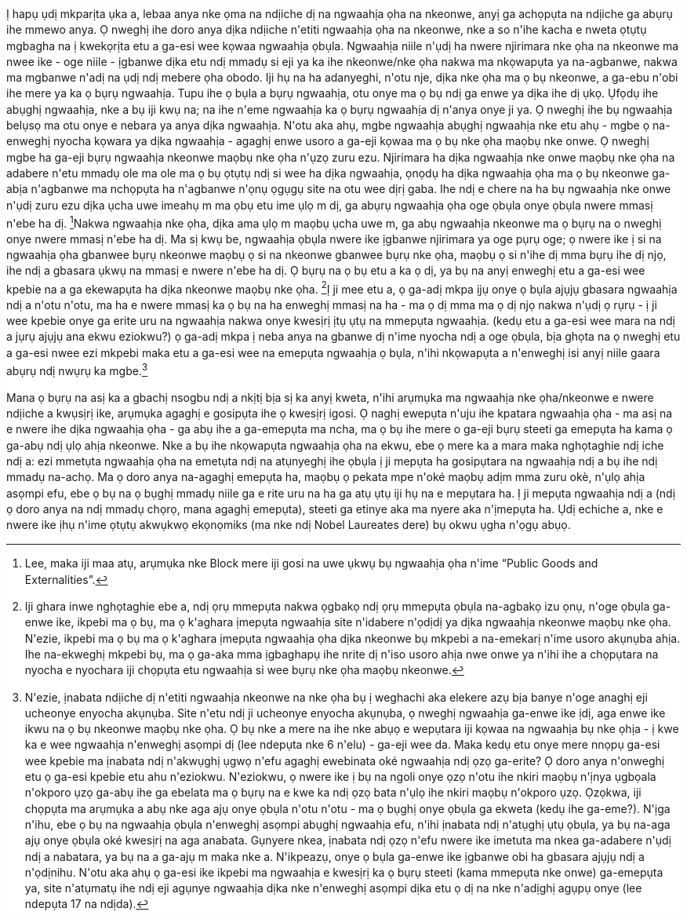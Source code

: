 Ị hapụ ụdị mkparịta ụka a, lebaa anya nke ọma na ndịiche dị na ngwaahịa ọha na nkeonwe, anyị ga achọpụta na ndịiche ga abụrụ ihe mmewo anya. Ọ nweghị ihe doro anya dịka ndịiche n'etiti ngwaahịa ọha na nkeonwe, nke a so n'ihe kacha e nweta ọtụtụ mgbagha na ị kwekọrịta etu a ga-esi wee kọwaa ngwaahịa ọbụla. Ngwaahịa niile n'ụdị ha nwere njirimara nke ọha na nkeonwe ma nwee ike - oge niile - ịgbanwe dịka etu ndị mmadụ si eji ya ka ihe nkeonwe/nke ọha nakwa ma nkọwapụta ya na-agbanwe, nakwa ma mgbanwe n'adị na ụdị ndị mebere ọha obodo. Iji hụ na ha adanyeghi, n'otu nje, dịka nke ọha ma ọ bụ nkeonwe, a ga-ebu n'obi ihe mere ya ka ọ bụrụ ngwaahịa. Tupu ihe ọ bụla a bụrụ ngwaahịa, otu onye ma ọ bụ ndị ga enwe ya dịka ihe dị ụkọ. Ụfọdụ ihe abụghị ngwaahịa, nke a bụ iji kwụ na; na ihe n'eme ngwaahịa ka ọ  bụrụ ngwaahịa dị n'anya onye ji ya. Ọ nweghị ihe bụ ngwaahịa belụsọ ma otu onye e nebara ya anya dịka ngwaahịa. N'otu aka ahụ, mgbe ngwaahịa abụghị ngwaahịa nke etu ahụ - mgbe ọ na-enweghị nyocha kọwara ya dịka ngwaahịa - agaghị enwe usoro a ga-eji kọwaa ma ọ bụ nke ọha maọbụ nke onwe. Ọ nweghị mgbe ha ga-eji bụrụ ngwaahịa nkeonwe maọbụ nke ọha n'ụzọ zuru ezu. Njirimara ha dịka ngwaahịa nke onwe maọbụ nke ọha na adabere n'etu mmadụ ole ma ole ma ọ bụ ọtụtụ ndị si wee ha dịka ngwaahịa, ọnọdụ ha dịka ngwaahịa ọha ma ọ bụ nkeonwe ga-abịa n'agbanwe ma nchọpụta ha n'agbanwe n'ọnụ ọgụgụ site na otu wee dịrị gaba. Ihe ndị e chere na ha bụ ngwaahịa nke onwe n'ụdị zuru ezu dịka ụcha uwe imeahụ m ma ọbụ etu ime ụlọ m dị, ga abụrụ ngwaahịa ọha oge ọbụla onye ọbụla nwere mmasị n'ebe ha dị.  [^10]Nakwa ngwaahịa nke ọha, dịka ama ụlọ m maọbụ ụcha uwe m, ga abụ ngwaahịa nkeonwe ma ọ bụrụ na o nweghị onye nwere mmasị n'ebe ha dị. Ma sị kwụ be, ngwaahịa ọbụla nwere ike ịgbanwe njirimara ya oge pụrụ oge; ọ nwere ike ị si na ngwaahịa ọha gbanwee bụrụ nkeonwe maọbụ ọ si na nkeonwe gbanwee bụrụ nke ọha, maọbụ ọ si n'ihe dị mma bụrụ ihe dị njọ, ihe ndị a gbasara ụkwụ na mmasị e nwere n'ebe ha dị. Ọ bụrụ na ọ bụ etu a ka ọ dị, ya bụ na anyị enweghị etu a ga-esi wee kpebie na a ga ekewapụta ha dịka nkeonwe maọbụ nke ọha. [^11]Ị ji mee etu a, ọ ga-adị mkpa ịjụ onye ọ bụla ajụjụ gbasara ngwaahịa ndị a n'otu n'otu, ma ha e nwere mmasị ka ọ bụ na ha enweghị mmasị na ha - ma ọ dị mma ma ọ dị njọ nakwa n'ụdị ọ rụrụ - ị ji wee kpebie onye ga erite uru na ngwaahịa nakwa onye kwesịrị ịtụ ụtụ na mmepụta ngwaahịa.  (kedụ etu a ga-esi wee mara na ndị a jụrụ ajụjụ ana ekwu eziokwu?) ọ ga-adị mkpa ị neba anya na gbanwe dị n'ime nyocha ndị a oge ọbụla, bịa ghọta na ọ nweghị etu a ga-esi nwee ezi mkpebi maka etu a ga-esi wee na emepụta ngwaahịa ọ bụla, n'ihi nkọwapụta a n'enweghị isi anyị niile gaara abụrụ ndị nwụrụ ka mgbe.[^12]

Mana ọ bụrụ na asị ka a gbachị nsogbu ndị a nkịtị bịa sị ka anyị kweta, n'ihi arụmụka ma ngwaahịa nke ọha/nkeonwe e nwere ndịiche a kwụsịrị ike, arụmụka agaghị e gosipụta ihe ọ kwesịrị igosi. Ọ naghị ewepụta n'uju ihe kpatara ngwaahịa ọha - ma asị na e nwere ihe dịka ngwaahịa ọha - ga abụ ihe a ga-emepụta ma ncha, ma ọ bụ ihe mere o ga-eji bụrụ steeti ga emepụta ha kama ọ ga-abụ ndị ụlọ ahịa nkeonwe. Nke a bụ ihe nkọwapụta ngwaahịa ọha na ekwu, ebe ọ mere ka a mara maka nghọtaghie ndị iche ndị a: ezi mmetụta ngwaahịa ọha na emetụta ndị na atụnyeghị ihe ọbụla ị ji mepụta ha gosipụtara na ngwaahịa ndị a bụ ihe ndị mmadụ na-achọ. Ma ọ doro anya na-agaghị emepụta ha, maọbụ ọ pekata mpe n'oké maọbụ adịm mma zuru okè, n'ụlọ ahịa asọmpi efu, ebe ọ bụ na ọ bụghị mmadụ niile ga e rite uru na ha ga atụ ụtụ iji hụ na e mepụtara ha. Ị ji mepụta ngwaahịa ndị a (ndị ọ doro anya na ndị mmadụ chọrọ, mana agaghị emepụta), steeti ga etinye aka ma nyere aka n'ịmepụta ha. Ụdị echiche a, nke e nwere ike ịhụ n'ime ọtụtụ akwụkwọ ekọnọmiks (ma nke ndị Nobel Laureates dere) bụ okwu ụgha n'ọgụ abụọ.


[^1]: Gustave de Molinari, *The Production of Security*, trans. J. Huston McCulloch (New York: Center for Libertarian Studies, Occasional Paper Series No. 2, 1977), p. 3.
[^2]: Ibid., p. 4.
[^3]: Maka ụzọ ndị ọzọ eji eso ndụ nkwupụta ngwaahịa ọha, lee James M. Buchanan na Gordon Tullock,The Calculus of Consent (Ann Arbor: University of Michigan Press, 1962); James M. Buchanan, The Public Finances (Holmewood, I'll.: Richard Irwin, 1970); idem, The Limits of Liberty  (Chicago: University of Chicago Press, 1975); Gordon Tullock, Private Wants, Public Means (New York: Basic Books, 1970); Williams J. Baumol, Welfare Economics and the Theory of the State (Cambridge: Harvard University Press, 1952).
[^4]: Lekwaa ndị a, Murray N. Rothbard, Man, Economy, and State (Los Angeles: Nash, 1970), pp. 883ff.; idem, "The Myth of Neutral Taxation," Cato Journal (1981); Walter Block, "Free Market Transportation: Denationalizing the Roads," Journal of Libertarian Studies 3, no. 2(1979); idem, "Public Goods and Externalities: The Case of Roads," Journal of Libertarian Studies 7,no.1 (1983). 
[^5]: Lee make iji ma atụ, William J. Baumol na Alan S. Blinder, Economics, Principles and Policy (New York: Harcourt, Brace, Jovanovich, 1979), chap. 31
[^6]: Ụzọ ọzọ e ji akọwa ihe bụ ngwaahịa ọha bụ "enweghị asọmpi n'azụmahịa ha." N'ozuzu oke, ihe ndị a na-adakọ: oge ọbụla ana enweghị ike ị wepụ ndị nọ n'isi onwe ha, enweghị asọmpi na etu esi eji ihe eme ihe ga-enwe ike ịdị, ma mgbe e wepụrụ ha, aga enwe asọmpi n'etu esi eri ihe, etu ahụ ka ọ ga-adị ka ya. Ka osila dị, dịka ndị nkwupụta ngwaahịa ọha si arụ n'ụka, ndakọ a ezuchaghị oké. Ọ bụ, dịka ha sị kwu, ọ ga-ekwe omume na aga ewepụ ndị n'azụ ahịa n'isi onwe ha, itinye ha nwere ike ma ya emena ka ya na oké ọnụ ahịa nwee njikọ (ya bụ na o nweghị ego ọzọ ọ na-eri iji nabata ha), nakwa na iri ngwaahịa ndịa na-ekwu maka ya site na ị nabata ndị n'azụ ahịa n'isi onwe ha agaghị apụta na aga ewebinata aka etu esi eri ngwaahịa dịịrị ndị ọzọ. Ngwaahịa ndị a ga-abụ ngwaahịa ọha. Ka mgbe ọ bụ na mwepụ ga abụ ihe a ga-eme na ụlọ ahịa nọọrọ onwe ha nakwa ebe ọ bụ na ngwaahịa agaghị adịịrị oriri n'enweghị asọmpi nye ndị ọ kwesịrị ịdị - a gbanyere na ihe a ga-achọ ọnụ ahịa ọzọ - nke a, dịka uche ndị na-enyocha ọha site n'ọnụ ọgụ, ga egosi ọdịda ụlọ ahịa, ya bụ, ụdị oriri n'erughị etu o si kwesị. Ya bụ na steeti ga-ewere ikike ịmepụta ngwaahịa ndị a.  (Iji ụlọ ihe nkiri wee na-atụ, ọ nwere ike ọ bụrụ so ọkara juru eju, ya bụ na ọ nwere ike "ọ gaghị eri ego" iji nabata nabata ndị ga-abịa ị  kiri ihe nkiri n'efu, ha ikiri ihe nkiri nwere ike ọ gaghị emetụta ndị ọzọ kwụrụ ụgwọ; ya bụ na ihe nkiri ahụ ga-anọ dịka ngwaahịa ọha. Ka mgbe ọ bụ na, onye nwe ya bụ ụlọ ihe nkiri agaghị ekwe ndị na-akwụghị ụgwọ ka ha soro golie n'ihe nkiri ahụ n'efu, ụlọ ihe nkiri ga-eru ọnọdụ aga a hara ha nyefee ọchịchị obodo.)Gbasara ọtụtụ okwu ụgha nke na-akọwa ngwaahịa ọha dịka nke na-enweghị ihe so ya ama aka lee ndepụta 12 na 17 dị n'okpuru.
[^7]: Na ama okwu a nke Walter Block, "Public Goods and Externalities
[^8]: Iji maa atụ lee Buchanan, The Public Finances, p. 23; Paul Samuelson, Economics (New York: McGraw Hill, 1976), p. 166.
[^9]: Lee Ronald Coase, “The Lighthouse in Economics”, Journal of Law and Economics 17 (1974).
[^10]: Lee, maka iji maa atụ, arụmụka nke Block mere iji gosi na uwe ụkwụ bụ ngwaahịa ọha n'ime  “Public Goods and Externalities”.
[^11]: Iji ghara inwe nghọtaghie ebe a, ndị ọrụ mmepụta nakwa ọgbakọ ndị ọrụ mmepụta ọbụla na-agbakọ izu ọnụ, n'oge ọbụla ga-enwe ike, ikpebi ma ọ bụ, ma ọ k'aghara ịmepụta ngwaahịa site n'idabere n'ọdịdị ya dịka ngwaahịa nkeonwe maọbụ nke ọha. N'ezie, ikpebi ma ọ bụ ma ọ k'aghara ịmepụta ngwaahịa ọha dịka nkeonwe bụ mkpebi a na-emekarị n'ime usoro akụnụba ahịa. Ihe na-ekweghị mkpebi bụ, ma ọ ga-aka mma ịgbaghapụ ihe nrite dị n'iso usoro ahịa nwe onwe ya n'ihi ihe a chọpụtara na nyocha e nyochara iji chọpụta etu ngwaahịa si wee bụrụ nke ọha maọbụ nkeonwe.
[^12]: N'ezie, ịnabata ndịiche dị n'etiti ngwaahịa nkeonwe na nke ọha bụ ị weghachi aka elekere azụ bịa banye n'oge anaghị eji ucheonye enyocha akụnụba. Site n'etu ndị ji ucheonye enyocha akụnụba, ọ nweghị ngwaahịa ga-enwe ike ịdị, aga enwe ike ikwu na ọ bụ nkeonwe maọbụ nke ọha. Ọ bụ nke a mere na ihe nke abụọ e wepụtara iji kọwaa na ngwaahịa bụ nke ọhịa - ị kwe ka e wee ngwaahịa n'enweghị asọmpi dị (lee ndepụta nke 6 n'elu) - ga-eji wee da. Maka kedụ etu onye mere nnọpụ ga-esi wee kpebie ma ịnabata ndị n'akwụghị ụgwọ n'efu agaghị ewebinata oké ngwaahịa ndị ọzọ ga-erite? Ọ doro anya n'onweghị etu ọ ga-esi kpebie etu ahu n'eziokwu. N'eziokwu, ọ nwere ike ị bụ na ngoli onye ọzọ n'otu ihe nkiri maọbụ n'ịnya ụgbọala n'okporo ụzọ ga-abụ ihe ga ebelata ma ọ bụrụ na e kwe ka ndị ọzọ bata n'ụlọ ihe nkiri maọbụ n'okporo ụzọ. Ọzọkwa, iji chọpụta ma arụmụka a abụ nke aga ajụ onye ọbụla n'otu n'otu - ma ọ bụghị onye ọbụla ga ekweta (kedụ ihe ga-eme?). N'ịga n'ihu, ebe ọ bụ na ngwaahịa ọbụla n'enweghị asọmpi abụghị ngwaahịa efu, n'ihi ịnabata ndị n'atụghị ụtụ ọbụla, ya bụ na-aga ajụ onye ọbụla oké kwesịrị na aga anabata. Gụnyere nkea, ịnabata ndị ọzọ n'efu nwere ike imetuta ma nkea ga-adabere n'ụdị ndị a nabatara, ya bụ na a ga-ajụ m maka nke a. N'ikpeazụ, onye ọ bụla ga-enwe ike ịgbanwe obi ha gbasara ajụjụ ndị a n'ọdịnihu. N'otu aka ahụ ọ ga-esi ike ikpebi ma ngwaahịa e kwesịrị ka ọ bụrụ steeti (kama mmepụta nke onwe) ga-emepụta ya, site n'atụmatụ ihe ndị eji agụnye ngwaahịa dịka nke n'enweghị asọmpi dịka etu ọ dị na nke n'adịghị agụpụ onye (lee ndepụta 17 na ndịda).
[^13]: See Paul Samuelson, “The Pure Theory of Public Expenditure”, *Review of Economics and Statistics* (1954); idem, *Economics*, chap. 8; Milton Friedman, *Capitalism and Freedom* (Chicago: University of Chicago Press, 1962), chap. 2; F.A. Hayek, *Law, Legislation and Liberty* (Chicago: University of Chicago, 1979), vol. 3, chap. 14.
[^14]: Ndị ọkachamara nke akụnụba n'oge gara aga, ọ kachasị na Ụlọakwụkwọ Chicago, bụ ndị kacha we wee mmasị na nyocha ikike ihe onwunwe. Harold Demsetz, “The Exchange and Enforcement of Property Rights”, Journal of Law and Economics 7 (1964); idem, “Toward a Theory of Property Rights”, American Economic Review (1967); Ronald Coase, “The Problem of Social Cost”, Journal of Law and Economics 3 (1960); Armen Alchian, Economic Forces at Work (Indianapolis: Liberty Fund, 1977), part 2; Richard Posner, Economic Analysis of the Law (Boston: Brown, 1977). Ụdị nyocha a, ka osila dị, enweghị ihe gbasara ya na omume kwesịrị ekwesị. N'aka nke ọzọ, ha na-egosipụta mgbalị iji nochie arụmọrụ nke ntule akụnụba iji bido ụkpụrụ ọma (maka mgbaso ihe ndị a lee Murray N. Rothbard, The Ethics of Liberty (Atlantic Highlands, N.J.: Humanities Press, 1982), chap. 26; Walter Block, “Coase and Demsetz on Private Property Rights”, Journal of Libertarian Studies 1, no. 2 (1977); Ronald Dworkin, “Is Wealth a Value”, Journal of Legal Studies 9 (1980); Murray N. Rothbard, “The Myth of Efficiency”, in Mario Rizzo, ed., Time Uncertainty and Disequilibrium (Lexington, Mass.: D.C. Heath, 1979). Ịrụ ụka niile gbasara arụmọrụ ha enweghị isi n'ihi na enweghị ihe eji enyocha ụlọ ọrụ maọbụ ihe abụghị ụlọ ọrụ nke si na nkewapụta nke ikike ihe onwunwe. Ya bụ na mgbalị ọbụla iji kwado ụfọdụ usoro eji ekene ikike ihe onwunwe n'ụdị ka e ritechaa ihe niile dịịrị ọdịmma nke ọha bụ ọmụma atụ sayensị 'erujughị afọ. Lebaa anya na, Murray N. Rothbard, Toward a Reconstruction of Utility and Welfare Economics (New York: Center for Libertarian Studies, Occasional Paper Series No.3, 1977); also Lionel Robbins, “Economics and Political Economy”, American Economic Review (1981).
[^15]: Hans-Hermann Hoppe, “From the Economics of Laissez Faire to the Ethics of Libertarianism”, in Walter Block and Llewellyn H. Rockwell, Jr., eds., Man, Economy, and Liberty: Essays in Honor of Murray N. Rothbard (Auburn, Ala.: Ludwig von Mises Institute, 1988); infra chap.